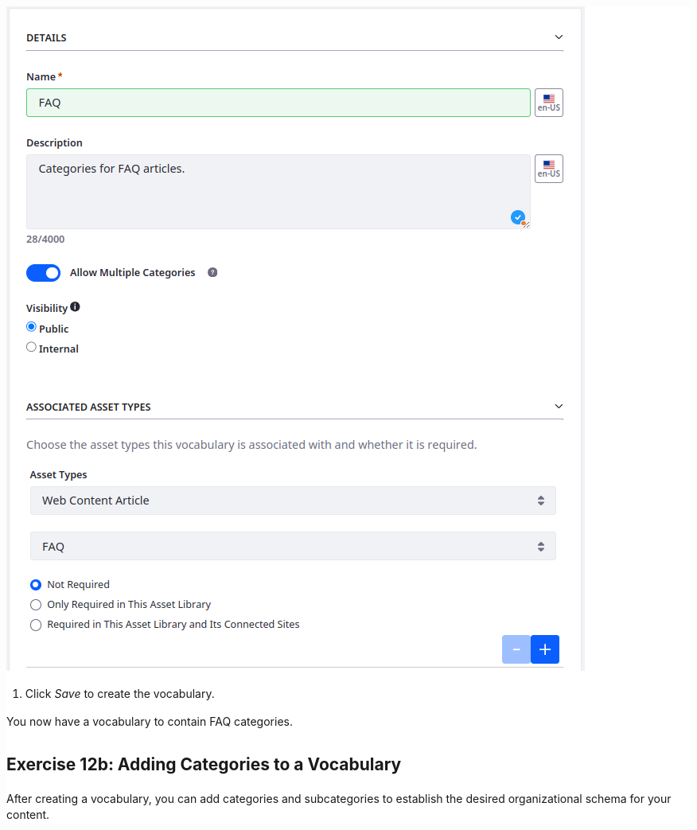    ![Choose which asset types the vocabulary will be associated with.](./images/day-2-exercises-for-building-enterprise-websites-with-liferay/lesson12/01.png)

1. Click *Save* to create the vocabulary.

You now have a vocabulary to contain FAQ categories.

## Exercise 12b: Adding Categories to a Vocabulary

After creating a vocabulary, you can add categories and subcategories to establish the desired organizational schema for your content.
